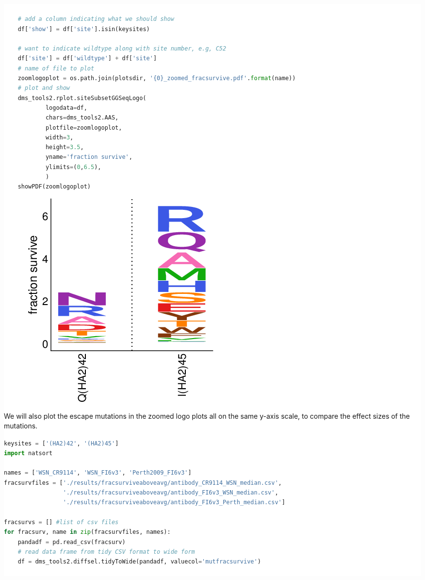 ```python
    
    # add a column indicating what we should show
    df['show'] = df['site'].isin(keysites)
    
    # want to indicate wildtype along with site number, e.g, C52
    df['site'] = df['wildtype'] + df['site']
    # name of file to plot
    zoomlogoplot = os.path.join(plotsdir, '{0}_zoomed_fracsurvive.pdf'.format(name))
    # plot and show
    dms_tools2.rplot.siteSubsetGGSeqLogo(
            logodata=df,
            chars=dms_tools2.AAS,
            plotfile=zoomlogoplot,
            width=3,
            height=3.5,
            yname='fraction survive',
            ylimits=(0,6.5),
            )
    showPDF(zoomlogoplot)
```


![png](analysis_notebook_files/analysis_notebook_47_0.png)


We will also plot the escape mutations in the zoomed logo plots all on the same y-axis scale, to compare the effect sizes of the mutations.


```python
keysites = ['(HA2)42', '(HA2)45']
import natsort

names = ['WSN_CR9114', 'WSN_FI6v3', 'Perth2009_FI6v3']
fracsurvfiles = ['./results/fracsurviveaboveavg/antibody_CR9114_WSN_median.csv', 
                 './results/fracsurviveaboveavg/antibody_FI6v3_WSN_median.csv',
                 './results/fracsurviveaboveavg/antibody_FI6v3_Perth_median.csv']

fracsurvs = [] #list of csv files
for fracsurv, name in zip(fracsurvfiles, names): 
    pandadf = pd.read_csv(fracsurv)
    # read data frame from tidy CSV format to wide form
    df = dms_tools2.diffsel.tidyToWide(pandadf, valuecol='mutfracsurvive')
    
```